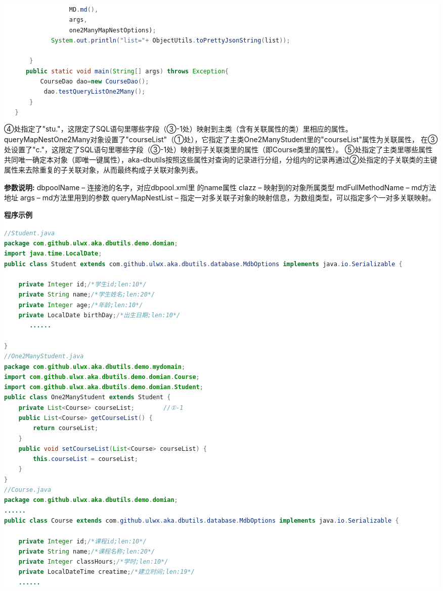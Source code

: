 ```java
                  MD.md(),
                  args,
                  one2ManyMapNestOptions);
             System.out.println("list="+ ObjectUtils.toPrettyJsonString(list));

       }
      public static void main(String[] args) throws Exception{
          CourseDao dao=new CourseDao();
           dao.testQueryListOne2Many();
       }
   }
```

④处指定了"stu."，这限定了SQL语句里哪些字段（③-1处）映射到主类（含有关联属性的类）里相应的属性。 queryMapNestOne2Many对象设置了"courseList"（①处），它指定了主类One2ManyStudent里的"courseList"属性为关联属性， 在③处设置了"c."，这限定了SQL语句里哪些字段（③-1处）映射到子关联类里的属性（即Course类里的属性）。 ⑤处指定了主类里哪些属性共同唯一确定本对象（即唯一键属性），aka-dbutils按照这些属性对查询的记录进行分组，分组内的记录再通过②处指定的子关联类的主键属性来去除重复的子关联对象，从而最终构成子关联对象列表。

**参数说明:**
dbpoolName – 连接池的名字，对应dbpool.xml里 的name属性
clazz – 映射到的对象所属类型
mdFullMethodName – md方法地址
args – md方法里用到的参数
queryMapNestList – 指定一对多关联子对象的映射信息，为数组类型，可以指定多个一对多关联映射。

**程序示例**

```java
//Student.java
package com.github.ulwx.aka.dbutils.demo.domian;
import java.time.LocalDate;
public class Student extends com.github.ulwx.aka.dbutils.database.MdbOptions implements java.io.Serializable {

	private Integer id;/*学生id;len:10*/
	private String name;/*学生姓名;len:20*/
	private Integer age;/*年龄;len:10*/
	private LocalDate birthDay;/*出生日期;len:10*/
       ......

}
//One2ManyStudent.java
package com.github.ulwx.aka.dbutils.demo.mydomain;
import com.github.ulwx.aka.dbutils.demo.domian.Course;
import com.github.ulwx.aka.dbutils.demo.domian.Student;
public class One2ManyStudent extends Student {
    private List<Course> courseList;        //①-1
    public List<Course> getCourseList() {
        return courseList;
    }
    public void setCourseList(List<Course> courseList) {
        this.courseList = courseList;
    }
}
//Course.java
package com.github.ulwx.aka.dbutils.demo.domian;
......
public class Course extends com.github.ulwx.aka.dbutils.database.MdbOptions implements java.io.Serializable {

	private Integer id;/*课程id;len:10*/
	private String name;/*课程名称;len:20*/
	private Integer classHours;/*学时;len:10*/
	private LocalDateTime creatime;/*建立时间;len:19*/
	......
```